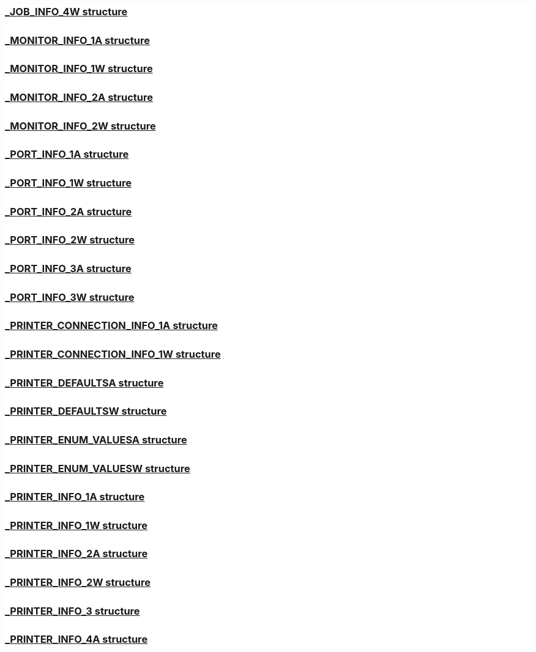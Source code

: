 ### [_JOB_INFO_4W structure](../winspool/ns-winspool-_job_info_4w.md)
### [_MONITOR_INFO_1A structure](../winspool/ns-winspool-_monitor_info_1a.md)
### [_MONITOR_INFO_1W structure](../winspool/ns-winspool-_monitor_info_1w.md)
### [_MONITOR_INFO_2A structure](../winspool/ns-winspool-_monitor_info_2a.md)
### [_MONITOR_INFO_2W structure](../winspool/ns-winspool-_monitor_info_2w.md)
### [_PORT_INFO_1A structure](../winspool/ns-winspool-_port_info_1a.md)
### [_PORT_INFO_1W structure](../winspool/ns-winspool-_port_info_1w.md)
### [_PORT_INFO_2A structure](../winspool/ns-winspool-_port_info_2a.md)
### [_PORT_INFO_2W structure](../winspool/ns-winspool-_port_info_2w.md)
### [_PORT_INFO_3A structure](../winspool/ns-winspool-_port_info_3a.md)
### [_PORT_INFO_3W structure](../winspool/ns-winspool-_port_info_3w.md)
### [_PRINTER_CONNECTION_INFO_1A structure](../winspool/ns-winspool-_printer_connection_info_1a.md)
### [_PRINTER_CONNECTION_INFO_1W structure](../winspool/ns-winspool-_printer_connection_info_1w.md)
### [_PRINTER_DEFAULTSA structure](../winspool/ns-winspool-_printer_defaultsa.md)
### [_PRINTER_DEFAULTSW structure](../winspool/ns-winspool-_printer_defaultsw.md)
### [_PRINTER_ENUM_VALUESA structure](../winspool/ns-winspool-_printer_enum_valuesa.md)
### [_PRINTER_ENUM_VALUESW structure](../winspool/ns-winspool-_printer_enum_valuesw.md)
### [_PRINTER_INFO_1A structure](../winspool/ns-winspool-_printer_info_1a.md)
### [_PRINTER_INFO_1W structure](../winspool/ns-winspool-_printer_info_1w.md)
### [_PRINTER_INFO_2A structure](../winspool/ns-winspool-_printer_info_2a.md)
### [_PRINTER_INFO_2W structure](../winspool/ns-winspool-_printer_info_2w.md)
### [_PRINTER_INFO_3 structure](../winspool/ns-winspool-_printer_info_3.md)
### [_PRINTER_INFO_4A structure](../winspool/ns-winspool-_printer_info_4a.md)
